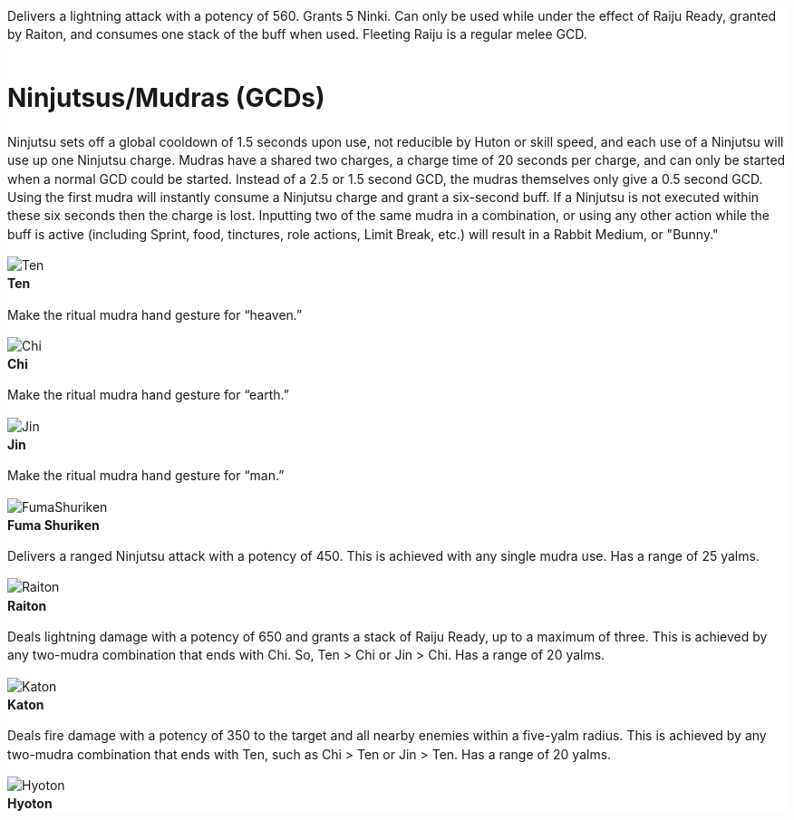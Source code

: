 Delivers a lightning attack with a potency of 560. Grants 5 Ninki. Can only be used while under the effect of Raiju Ready, granted by Raiton, and consumes one stack of the buff when used. Fleeting Raiju is a regular melee GCD.

# Ninjutsus/Mudras (GCDs)

Ninjutsu sets off a global cooldown of 1.5 seconds upon use, not reducible by Huton or skill speed, and each use of a Ninjutsu will use up one Ninjutsu charge. Mudras have a shared two charges, a charge time of 20 seconds per charge, and can only be started when a normal GCD could be started. Instead of a 2.5 or 1.5 second GCD, the mudras themselves only give a 0.5 second GCD. Using the first mudra will instantly consume a Ninjutsu charge and grant a six-second buff. If a Ninjutsu is not executed within these six seconds then the charge is lost. Inputting two of the same mudra in a combination, or using any other action while the buff is active (including Sprint, food, tinctures, role actions, Limit Break, etc.) will result in a Rabbit Medium, or "Bunny."

![Ten](https://xivapi.com/i/002000/002901_hr1.png)\
**Ten**

Make the ritual mudra hand gesture for “heaven.”

![Chi](https://xivapi.com/i/002000/002902_hr1.png)\
**Chi**

Make the ritual mudra hand gesture for “earth.”

![Jin](https://xivapi.com/i/002000/002903_hr1.png)\
**Jin**

Make the ritual mudra hand gesture for “man.”

![FumaShuriken](https://xivapi.com/i/002000/002907_hr1.png)\
**Fuma Shuriken**

Delivers a ranged Ninjutsu attack with a potency of 450. This is achieved with any single mudra use. Has a range of 25 yalms.

![Raiton](https://xivapi.com/i/002000/002912_hr1.png)\
**Raiton**

Deals lightning damage with a potency of 650 and grants a stack of Raiju Ready, up to a maximum of three. This is achieved by any two-mudra combination that ends with Chi. So, Ten > Chi or Jin > Chi. Has a range of 20 yalms.

![Katon](https://xivapi.com/i/002000/002908_hr1.png)\
**Katon**

Deals fire damage with a potency of 350 to the target and all nearby enemies within a five-yalm radius. This is achieved by any two-mudra combination that ends with Ten, such as Chi > Ten or Jin > Ten. Has a range of 20 yalms.

![Hyoton](https://xivapi.com/i/002000/002909_hr1.png)\
**Hyoton**
